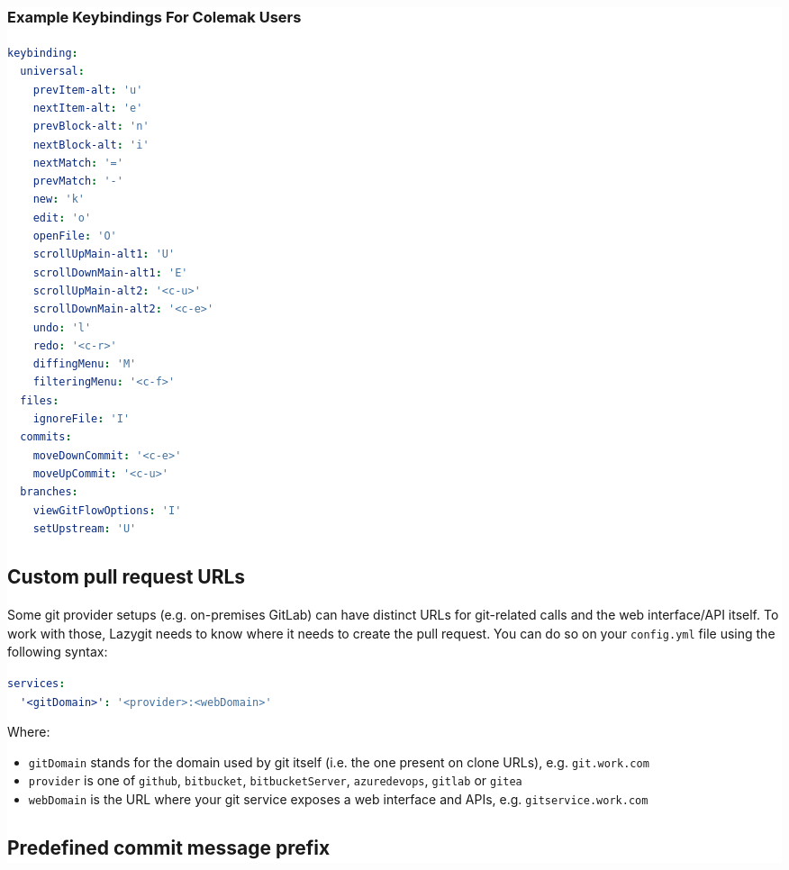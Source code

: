 ### Example Keybindings For Colemak Users

```yaml
keybinding:
  universal:
    prevItem-alt: 'u'
    nextItem-alt: 'e'
    prevBlock-alt: 'n'
    nextBlock-alt: 'i'
    nextMatch: '='
    prevMatch: '-'
    new: 'k'
    edit: 'o'
    openFile: 'O'
    scrollUpMain-alt1: 'U'
    scrollDownMain-alt1: 'E'
    scrollUpMain-alt2: '<c-u>'
    scrollDownMain-alt2: '<c-e>'
    undo: 'l'
    redo: '<c-r>'
    diffingMenu: 'M'
    filteringMenu: '<c-f>'
  files:
    ignoreFile: 'I'
  commits:
    moveDownCommit: '<c-e>'
    moveUpCommit: '<c-u>'
  branches:
    viewGitFlowOptions: 'I'
    setUpstream: 'U'
```

## Custom pull request URLs

Some git provider setups (e.g. on-premises GitLab) can have distinct URLs for git-related calls and the web interface/API itself. To work with those, Lazygit needs to know where it needs to create the pull request. You can do so on your `config.yml` file using the following syntax:

```yaml
services:
  '<gitDomain>': '<provider>:<webDomain>'
```

Where:

- `gitDomain` stands for the domain used by git itself (i.e. the one present on clone URLs), e.g. `git.work.com`
- `provider` is one of `github`, `bitbucket`, `bitbucketServer`, `azuredevops`, `gitlab` or `gitea`
- `webDomain` is the URL where your git service exposes a web interface and APIs, e.g. `gitservice.work.com`

## Predefined commit message prefix
